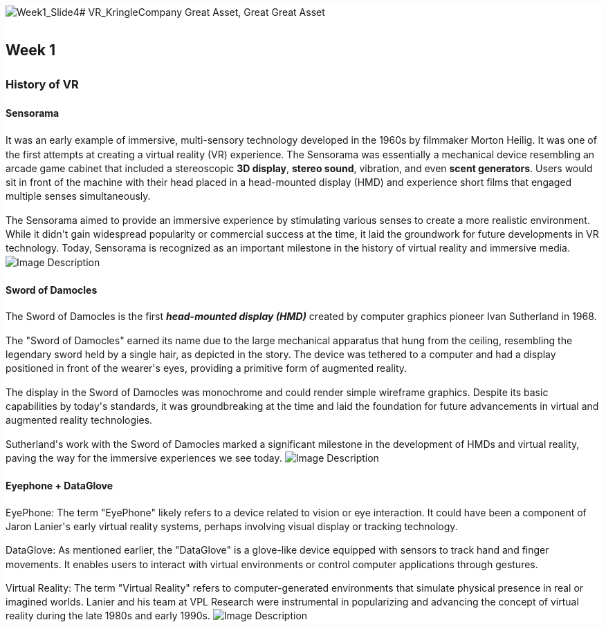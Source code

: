 ![Week1_Slide4](https://github.com/gcwwgithub/VR_KringleCompany/assets/30390539/501b14d8-ccb7-4172-ae05-43891525e89d)# VR_KringleCompany
Great Asset, Great Great Asset

## Week 1

### History of VR

#### Sensorama 
It was an early example of immersive, multi-sensory technology developed in the 1960s by filmmaker Morton Heilig. It was one of the first attempts at creating a virtual reality (VR) experience. The Sensorama was essentially a mechanical device resembling an arcade game cabinet that included a stereoscopic **3D display**, **stereo sound**, vibration, and even **scent generators**. Users would sit in front of the machine with their head placed in a head-mounted display (HMD) and experience short films that engaged multiple senses simultaneously.

The Sensorama aimed to provide an immersive experience by stimulating various senses to create a more realistic environment. While it didn't gain widespread popularity or commercial success at the time, it laid the groundwork for future developments in VR technology. Today, Sensorama is recognized as an important milestone in the history of virtual reality and immersive media.
![Image Description](Pictures/Week1_Slide1.JPG)

#### Sword of Damocles
The Sword of Damocles is the first ***head-mounted display (HMD)*** created by computer graphics pioneer Ivan Sutherland in 1968.

The "Sword of Damocles" earned its name due to the large mechanical apparatus that hung from the ceiling, resembling the legendary sword held by a single hair, as depicted in the story. The device was tethered to a computer and had a display positioned in front of the wearer's eyes, providing a primitive form of augmented reality.

The display in the Sword of Damocles was monochrome and could render simple wireframe graphics. Despite its basic capabilities by today's standards, it was groundbreaking at the time and laid the foundation for future advancements in virtual and augmented reality technologies.

Sutherland's work with the Sword of Damocles marked a significant milestone in the development of HMDs and virtual reality, paving the way for the immersive experiences we see today.
![Image Description](Pictures/Week1_Slide2.JPG)

#### Eyephone + DataGlove
EyePhone: The term "EyePhone" likely refers to a device related to vision or eye interaction. It could have been a component of Jaron Lanier's early virtual reality systems, perhaps involving visual display or tracking technology.

DataGlove: As mentioned earlier, the "DataGlove" is a glove-like device equipped with sensors to track hand and finger movements. It enables users to interact with virtual environments or control computer applications through gestures.

Virtual Reality: The term "Virtual Reality" refers to computer-generated environments that simulate physical presence in real or imagined worlds. Lanier and his team at VPL Research were instrumental in popularizing and advancing the concept of virtual reality during the late 1980s and early 1990s.
![Image Description](Pictures/Week1_Slide3.JPG)
